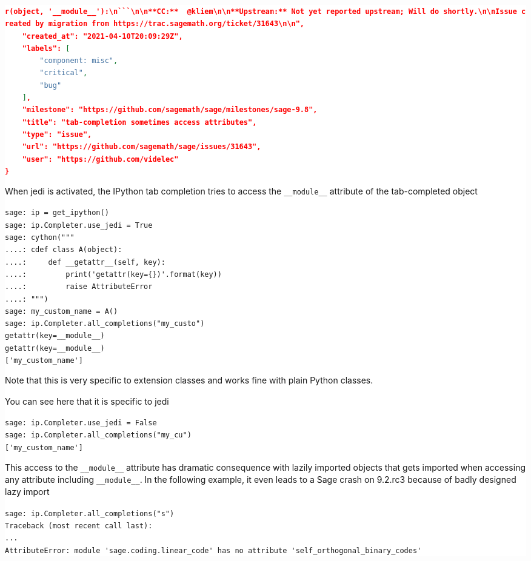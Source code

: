 ```json
r(object, '__module__'):\n```\n\n**CC:**  @kliem\n\n**Upstream:** Not yet reported upstream; Will do shortly.\n\nIssue created by migration from https://trac.sagemath.org/ticket/31643\n\n",
    "created_at": "2021-04-10T20:09:29Z",
    "labels": [
        "component: misc",
        "critical",
        "bug"
    ],
    "milestone": "https://github.com/sagemath/sage/milestones/sage-9.8",
    "title": "tab-completion sometimes access attributes",
    "type": "issue",
    "url": "https://github.com/sagemath/sage/issues/31643",
    "user": "https://github.com/videlec"
}
```
When jedi is activated, the IPython tab completion tries to access the `__module__` attribute of the tab-completed object

```
sage: ip = get_ipython()
sage: ip.Completer.use_jedi = True
sage: cython("""
....: cdef class A(object):
....:     def __getattr__(self, key):
....:         print('getattr(key={})'.format(key))
....:         raise AttributeError
....: """)
sage: my_custom_name = A()
sage: ip.Completer.all_completions("my_custo")
getattr(key=__module__)
getattr(key=__module__)
['my_custom_name']
```
Note that this is very specific to extension classes and works fine with plain Python classes. 

You can see here that it is specific to jedi

```
sage: ip.Completer.use_jedi = False
sage: ip.Completer.all_completions("my_cu")
['my_custom_name']
```

This access to the `__module__` attribute has dramatic consequence with lazily imported objects that gets imported when accessing any attribute including `__module__`. In the following example, it even leads to a Sage crash on 9.2.rc3 because of badly designed lazy import

```
sage: ip.Completer.all_completions("s")
Traceback (most recent call last):
...
AttributeError: module 'sage.coding.linear_code' has no attribute 'self_orthogonal_binary_codes'
```
